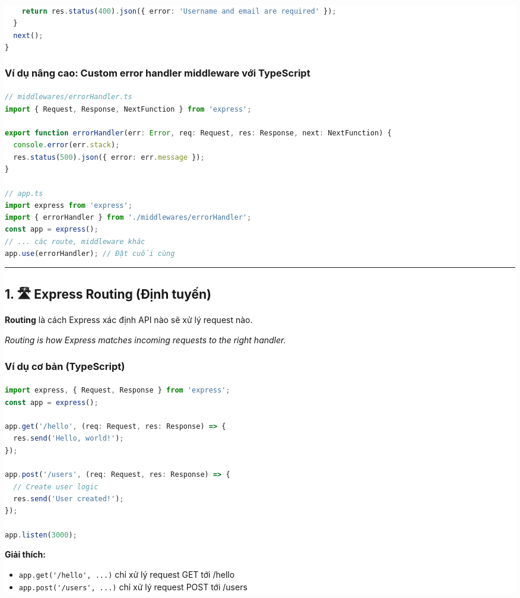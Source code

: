 ```typescript
    return res.status(400).json({ error: 'Username and email are required' });
  }
  next();
}
```

### Ví dụ nâng cao: Custom error handler middleware với TypeScript
```typescript
// middlewares/errorHandler.ts
import { Request, Response, NextFunction } from 'express';

export function errorHandler(err: Error, req: Request, res: Response, next: NextFunction) {
  console.error(err.stack);
  res.status(500).json({ error: err.message });
}

// app.ts
import express from 'express';
import { errorHandler } from './middlewares/errorHandler';
const app = express();
// ... các route, middleware khác
app.use(errorHandler); // Đặt cuối cùng
```

---

## 1. 🛣️ Express Routing (Định tuyến)

**Routing** là cách Express xác định API nào sẽ xử lý request nào.

_Routing is how Express matches incoming requests to the right handler._

### Ví dụ cơ bản (TypeScript)
```typescript
import express, { Request, Response } from 'express';
const app = express();

app.get('/hello', (req: Request, res: Response) => {
  res.send('Hello, world!');
});

app.post('/users', (req: Request, res: Response) => {
  // Create user logic
  res.send('User created!');
});

app.listen(3000);
```
**Giải thích:**
- `app.get('/hello', ...)` chỉ xử lý request GET tới /hello
- `app.post('/users', ...)` chỉ xử lý request POST tới /users
